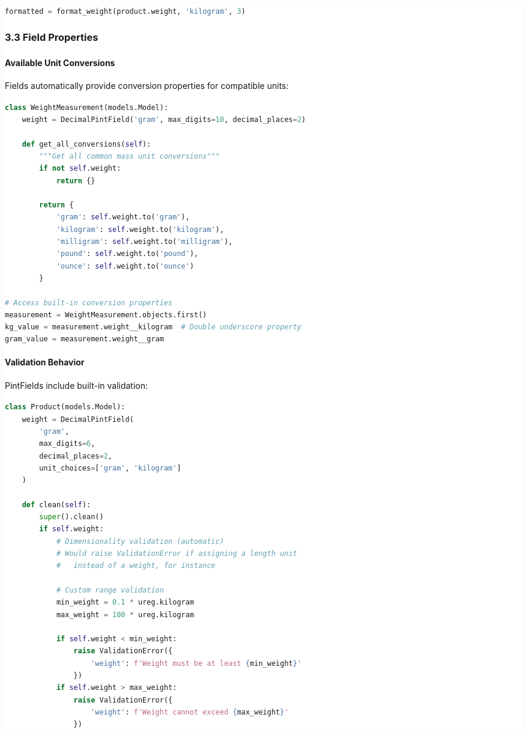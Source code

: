 ```python
formatted = format_weight(product.weight, 'kilogram', 3)
```

### 3.3 Field Properties

#### Available Unit Conversions

Fields automatically provide conversion properties for compatible units:

```python
class WeightMeasurement(models.Model):
    weight = DecimalPintField('gram', max_digits=10, decimal_places=2)

    def get_all_conversions(self):
        """Get all common mass unit conversions"""
        if not self.weight:
            return {}

        return {
            'gram': self.weight.to('gram'),
            'kilogram': self.weight.to('kilogram'),
            'milligram': self.weight.to('milligram'),
            'pound': self.weight.to('pound'),
            'ounce': self.weight.to('ounce')
        }

# Access built-in conversion properties
measurement = WeightMeasurement.objects.first()
kg_value = measurement.weight__kilogram  # Double underscore property
gram_value = measurement.weight__gram
```

#### Validation Behavior

PintFields include built-in validation:

```python
class Product(models.Model):
    weight = DecimalPintField(
        'gram',
        max_digits=6,
        decimal_places=2,
        unit_choices=['gram', 'kilogram']
    )

    def clean(self):
        super().clean()
        if self.weight:
            # Dimensionality validation (automatic)
            # Would raise ValidationError if assigning a length unit
            #   instead of a weight, for instance

            # Custom range validation
            min_weight = 0.1 * ureg.kilogram
            max_weight = 100 * ureg.kilogram

            if self.weight < min_weight:
                raise ValidationError({
                    'weight': f'Weight must be at least {min_weight}'
                })
            if self.weight > max_weight:
                raise ValidationError({
                    'weight': f'Weight cannot exceed {max_weight}'
                })

```